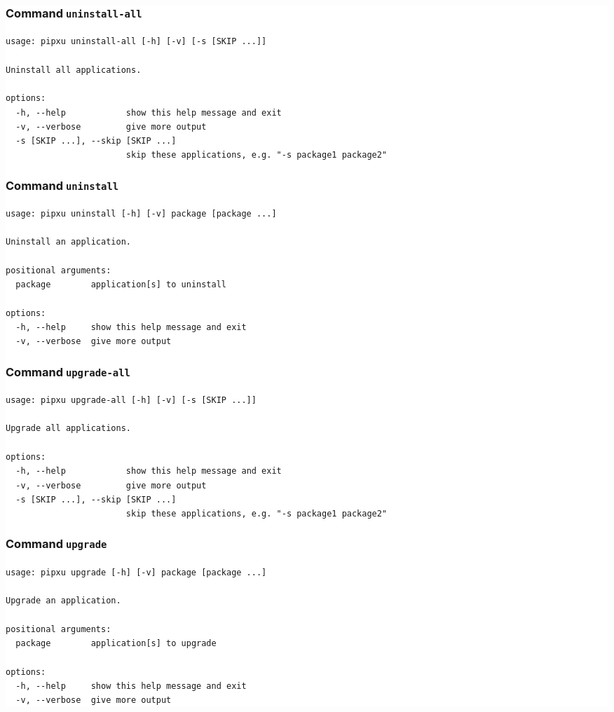### Command `uninstall-all`

```
usage: pipxu uninstall-all [-h] [-v] [-s [SKIP ...]]

Uninstall all applications.

options:
  -h, --help            show this help message and exit
  -v, --verbose         give more output
  -s [SKIP ...], --skip [SKIP ...]
                        skip these applications, e.g. "-s package1 package2"
```

### Command `uninstall`

```
usage: pipxu uninstall [-h] [-v] package [package ...]

Uninstall an application.

positional arguments:
  package        application[s] to uninstall

options:
  -h, --help     show this help message and exit
  -v, --verbose  give more output
```

### Command `upgrade-all`

```
usage: pipxu upgrade-all [-h] [-v] [-s [SKIP ...]]

Upgrade all applications.

options:
  -h, --help            show this help message and exit
  -v, --verbose         give more output
  -s [SKIP ...], --skip [SKIP ...]
                        skip these applications, e.g. "-s package1 package2"
```

### Command `upgrade`

```
usage: pipxu upgrade [-h] [-v] package [package ...]

Upgrade an application.

positional arguments:
  package        application[s] to upgrade

options:
  -h, --help     show this help message and exit
  -v, --verbose  give more output
```


[pip]: https://pip.pypa.io/en/stable/
[pipx]: https://github.com/pypa/pipx
[pipxu]: https://github.com/bulletmark/pipxu
[uv]: https://github.com/astral-sh/uv
[venv]: https://docs.python.org/3/library/venv.html
[pypi]: https://pypi.org/
[path]: https://www.baeldung.com/linux/path-variable